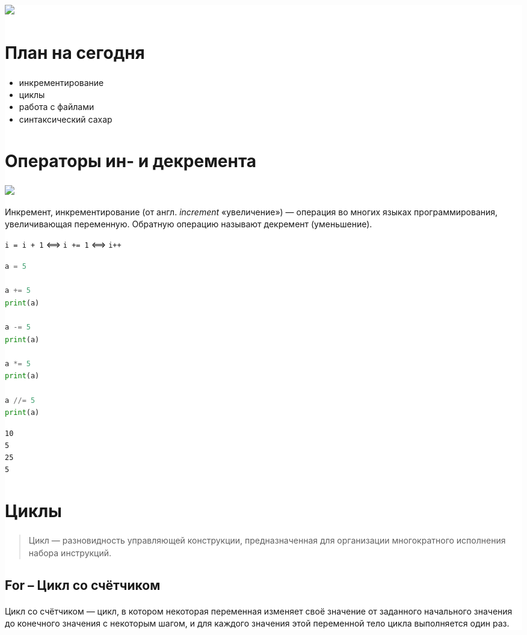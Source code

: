 
![](pics/presentation.png)

# План на сегодня

- инкрементирование
- циклы
- работа с файлами
- синтаксический сахар

# Операторы ин- и декремента

![](http://devhumor.com/content/uploads/images/October2017/increment.jpg)

Инкремент, инкрементирование (от англ. _increment_ «увеличение») — операция во многих языках программирования, увеличивающая переменную. Обратную операцию называют декремент (уменьшение).

`i = i + 1`       <==>         `i += 1`     <==>         `i++`


```python
a = 5

a += 5
print(a)

a -= 5
print(a)

a *= 5
print(a)

a //= 5
print(a)
```

    10
    5
    25
    5
    

# Циклы

> Цикл — разновидность управляющей конструкции, предназначенная для организации многократного исполнения набора инструкций.

## For – Цикл со счётчиком

Цикл со счётчиком — цикл, в котором некоторая переменная изменяет своё значение от заданного начального значения до конечного значения с некоторым шагом, и для каждого значения этой переменной тело цикла выполняется один раз.

